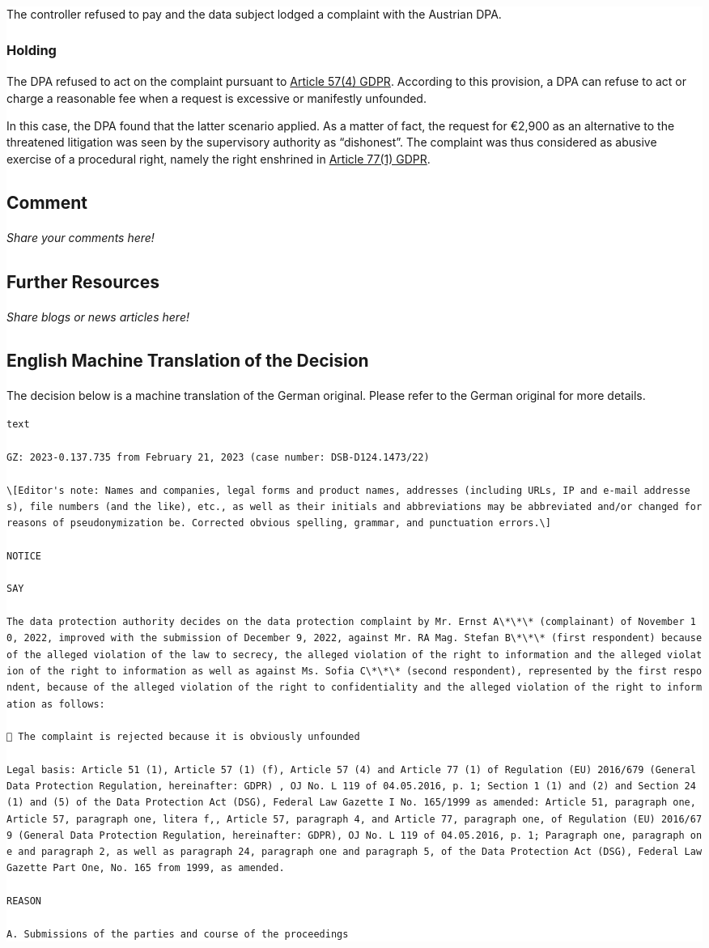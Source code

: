 The controller refused to pay and the data subject lodged a complaint with the Austrian DPA.

### Holding

The DPA refused to act on the complaint pursuant to [Article 57(4) GDPR](/index.php?title=Article_57_GDPR#4 "Article 57 GDPR"). According to this provision, a DPA can refuse to act or charge a reasonable fee when a request is excessive or manifestly unfounded.

In this case, the DPA found that the latter scenario applied. As a matter of fact, the request for €2,900 as an alternative to the threatened litigation was seen by the supervisory authority as “dishonest”. The complaint was thus considered as abusive exercise of a procedural right, namely the right enshrined in [Article 77(1) GDPR](/index.php?title=Article_77_GDPR#1 "Article 77 GDPR").

## Comment

_Share your comments here!_

## Further Resources

_Share blogs or news articles here!_

## English Machine Translation of the Decision

The decision below is a machine translation of the German original. Please refer to the German original for more details.

```
text

GZ: 2023-0.137.735 from February 21, 2023 (case number: DSB-D124.1473/22)

\[Editor's note: Names and companies, legal forms and product names, addresses (including URLs, IP and e-mail addresses), file numbers (and the like), etc., as well as their initials and abbreviations may be abbreviated and/or changed for reasons of pseudonymization be. Corrected obvious spelling, grammar, and punctuation errors.\]

NOTICE

SAY

The data protection authority decides on the data protection complaint by Mr. Ernst A\*\*\* (complainant) of November 10, 2022, improved with the submission of December 9, 2022, against Mr. RA Mag. Stefan B\*\*\* (first respondent) because of the alleged violation of the law to secrecy, the alleged violation of the right to information and the alleged violation of the right to information as well as against Ms. Sofia C\*\*\* (second respondent), represented by the first respondent, because of the alleged violation of the right to confidentiality and the alleged violation of the right to information as follows:

 The complaint is rejected because it is obviously unfounded

Legal basis: Article 51 (1), Article 57 (1) (f), Article 57 (4) and Article 77 (1) of Regulation (EU) 2016/679 (General Data Protection Regulation, hereinafter: GDPR) , OJ No. L 119 of 04.05.2016, p. 1; Section 1 (1) and (2) and Section 24 (1) and (5) of the Data Protection Act (DSG), Federal Law Gazette I No. 165/1999 as amended: Article 51, paragraph one, Article 57, paragraph one, litera f,, Article 57, paragraph 4, and Article 77, paragraph one, of Regulation (EU) 2016/679 (General Data Protection Regulation, hereinafter: GDPR), OJ No. L 119 of 04.05.2016, p. 1; Paragraph one, paragraph one and paragraph 2, as well as paragraph 24, paragraph one and paragraph 5, of the Data Protection Act (DSG), Federal Law Gazette Part One, No. 165 from 1999, as amended.

REASON

A. Submissions of the parties and course of the proceedings

```